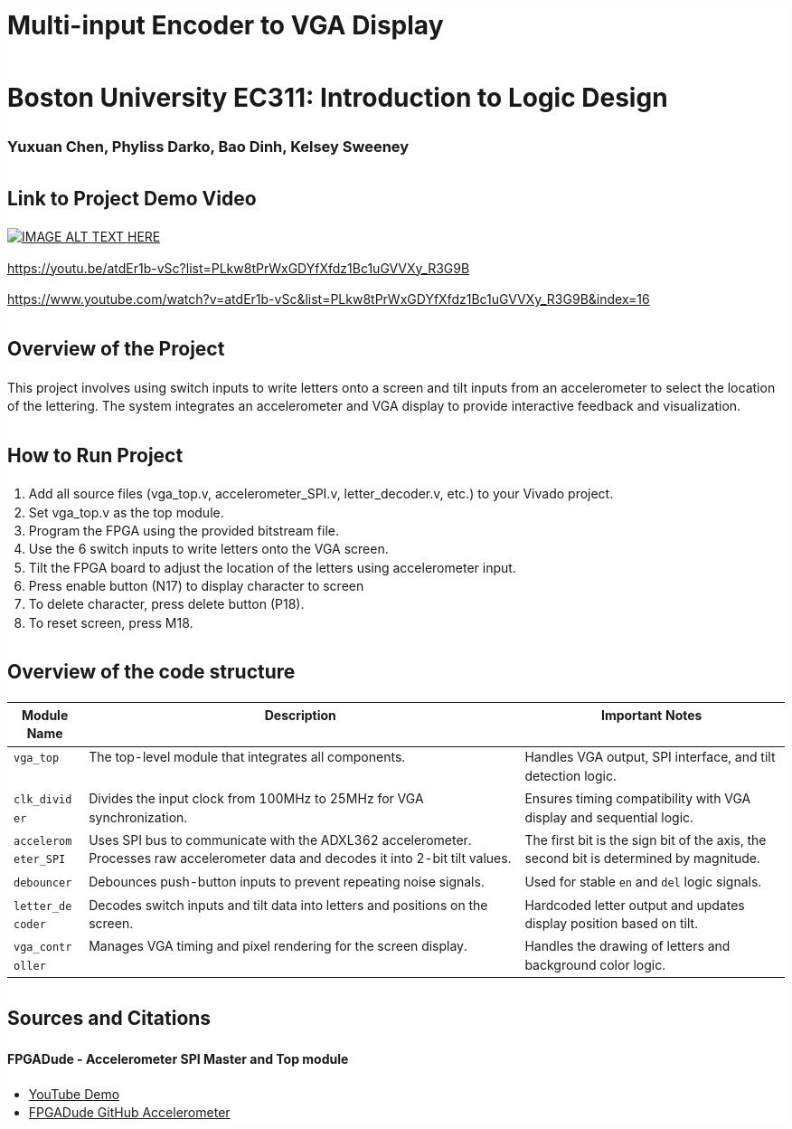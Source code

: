 # Multi-input Encoder to VGA Display
# Boston University EC311: Introduction to Logic Design
### Yuxuan Chen, Phyliss Darko, Bao Dinh, Kelsey Sweeney

## Link to Project Demo Video
[![IMAGE ALT TEXT HERE](https://img.youtube.com/vi/atdEr1b-vSc&list=PLkw8tPrWxGDYfXfdz1Bc1uGVVXy_R3G9B/0.jpg)](https://www.youtube.com/watch?v=atdEr1b-vSc&list=PLkw8tPrWxGDYfXfdz1Bc1uGVVXy_R3G9B&index=16)

https://youtu.be/atdEr1b-vSc?list=PLkw8tPrWxGDYfXfdz1Bc1uGVVXy_R3G9B

https://www.youtube.com/watch?v=atdEr1b-vSc&list=PLkw8tPrWxGDYfXfdz1Bc1uGVVXy_R3G9B&index=16

## Overview of the Project
This project involves using switch inputs to write letters onto a screen and tilt inputs from an accelerometer to select the location of the lettering. The system integrates an accelerometer and VGA display to provide interactive feedback and visualization.


## How to Run Project
1. Add all source files (vga_top.v, accelerometer_SPI.v, letter_decoder.v, etc.) to your Vivado project.
2. Set vga_top.v as the top module.
3. Program the FPGA using the provided bitstream file.
4. Use the 6 switch inputs to write letters onto the VGA screen.
5. Tilt the FPGA board to adjust the location of the letters using accelerometer input.
6. Press enable button (N17) to display character to screen
7. To delete character, press delete button (P18).
8. To reset screen, press M18.


## Overview of the code structure
| Module Name        | Description                                                                 | Important Notes                                                        |
| ------------------ | --------------------------------------------------------------------------- | ---------------------------------------------------------------------- |
| `vga_top`          | The top-level module that integrates all components.                        | Handles VGA output, SPI interface, and tilt detection logic.          |
| `clk_divider`      | Divides the input clock from 100MHz to 25MHz for VGA synchronization.       | Ensures timing compatibility with VGA display and sequential logic.   |
| `accelerometer_SPI`| Uses SPI bus to communicate with the ADXL362 accelerometer. Processes raw accelerometer data and decodes it into 2-bit tilt values. | The first bit is the sign bit of the axis, the second bit is determined by magnitude. |
| `debouncer`        | Debounces push-button inputs to prevent repeating noise signals.            | Used for stable `en` and `del` logic signals.                          |
| `letter_decoder`   | Decodes switch inputs and tilt data into letters and positions on the screen. | Hardcoded letter output and updates display position based on tilt.   |
| `vga_controller`   | Manages VGA timing and pixel rendering for the screen display.              | Handles the drawing of letters and background color logic.            |


## Sources and Citations
#### FPGADude - Accelerometer SPI Master and Top module
* [YouTube Demo](https://www.youtube.com/watch?v=7b3YwQWwvXM)
* [FPGADude GitHub Accelerometer](https://github.com/FPGADude/Digital-Design/tree/main/FPGA%20Projects/Nexys%20A7%203-Axis%20Accelerometer%20SPI)

